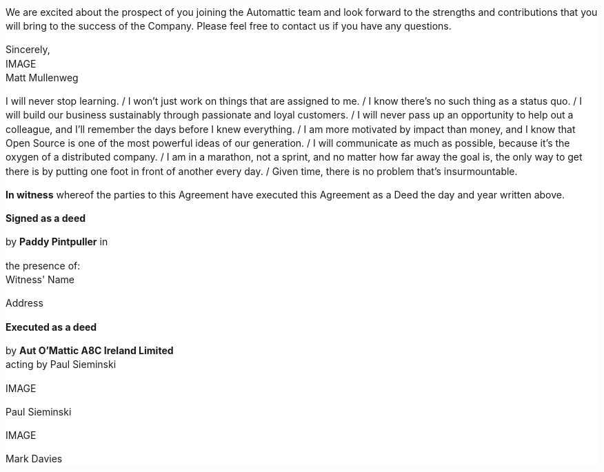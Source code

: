 ###### </Legalese>

We are excited about the prospect of you joining the Automattic team and look forward to the strengths and contributions that you will bring to the success of the Company. Please feel free to contact us if you have any questions.

Sincerely,  
IMAGE  
Matt Mullenweg

I will never stop learning. / I won’t just work on things that are assigned to me. / I know there’s no such thing as a status quo. / I will build our business sustainably through passionate and loyal customers. / I will never pass up an opportunity to help out a colleague, and I’ll remember the days before I knew everything. / I am more motivated by impact than money, and I know that Open Source is one of the most powerful ideas of our generation. / I will communicate as much as possible, because it’s the oxygen of a distributed company. / I am in a marathon, not a sprint, and no matter how far away the goal is, the only way to get there is by putting one foot in front of another every day. / Given time, there is no problem that’s insurmountable.

**In witness** whereof the parties to this Agreement have executed this Agreement as a Deed the day and year written above.

**Signed as a deed**

by **Paddy Pintpuller** in

the presence of:  
Witness' Name

Address

**Executed as a deed**

by **Aut O’Mattic A8C Ireland Limited**  
acting by Paul Sieminski

IMAGE

Paul Sieminski

IMAGE

Mark Davies